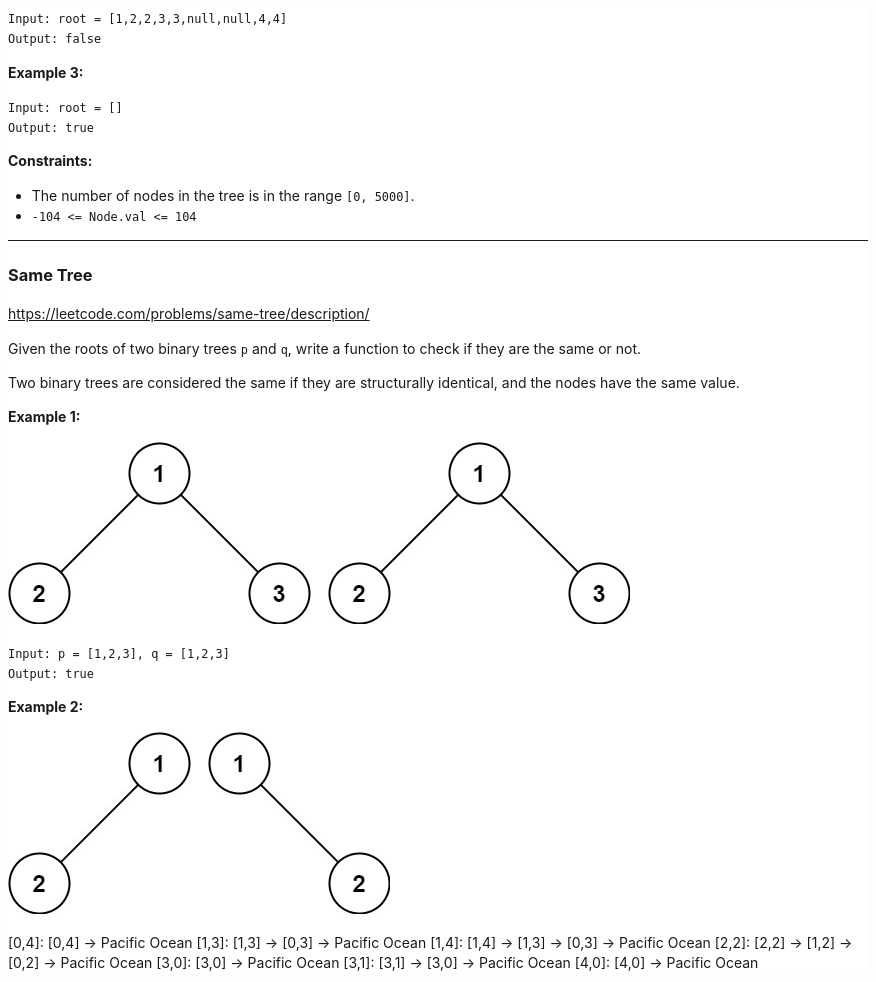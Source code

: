 ```
Input: root = [1,2,2,3,3,null,null,4,4]
Output: false
```

**Example 3:**

```
Input: root = []
Output: true
```

 

**Constraints:**

- The number of nodes in the tree is in the range `[0, 5000]`.
- `-104 <= Node.val <= 104`

---

### Same Tree

https://leetcode.com/problems/same-tree/description/

Given the roots of two binary trees `p` and `q`, write a function to check if they are the same or not.

Two binary trees are considered the same if they are structurally identical, and the nodes have the same value.

 

**Example 1:**

![img](./assets/ex1.jpg)

```
Input: p = [1,2,3], q = [1,2,3]
Output: true
```

**Example 2:**

![img](./assets/ex2.jpg)


[0,4]: [0,4] -> Pacific Ocean 
[1,3]: [1,3] -> [0,3] -> Pacific Ocean 
[1,4]: [1,4] -> [1,3] -> [0,3] -> Pacific Ocean 
[2,2]: [2,2] -> [1,2] -> [0,2] -> Pacific Ocean 
[3,0]: [3,0] -> Pacific Ocean 
[3,1]: [3,1] -> [3,0] -> Pacific Ocean 
[4,0]: [4,0] -> Pacific Ocean 